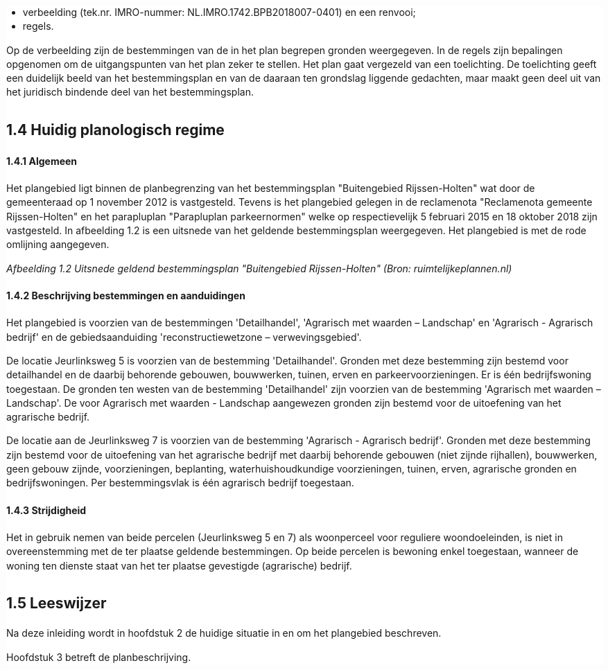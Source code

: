 - verbeelding (tek.nr. IMRO-nummer: NL.IMRO.1742.BPB2018007-0401) en een renvooi;
- regels.

Op de verbeelding zijn de bestemmingen van de in het plan begrepen gronden weergegeven. In de regels zijn bepalingen opgenomen om de uitgangspunten van het plan zeker te stellen. Het plan gaat vergezeld van een toelichting. De toelichting geeft een duidelijk beeld van het bestemmingsplan en van de daaraan ten grondslag liggende gedachten, maar maakt geen deel uit van het juridisch bindende deel van het bestemmingsplan.

## <span id="page-5-1"></span>**1.4 Huidig planologisch regime**

#### **1.4.1 Algemeen**

Het plangebied ligt binnen de planbegrenzing van het bestemmingsplan "Buitengebied Rijssen-Holten" wat door de gemeenteraad op 1 november 2012 is vastgesteld. Tevens is het plangebied gelegen in de reclamenota "Reclamenota gemeente Rijssen-Holten" en het parapluplan "Parapluplan parkeernormen" welke op respectievelijk 5 februari 2015 en 18 oktober 2018 zijn vastgesteld. In afbeelding 1.2 is een uitsnede van het geldende bestemmingsplan weergegeven. Het plangebied is met de rode omlijning aangegeven.

*Afbeelding 1.2 Uitsnede geldend bestemmingsplan "Buitengebied Rijssen-Holten" (Bron: ruimtelijkeplannen.nl)*

#### **1.4.2 Beschrijving bestemmingen en aanduidingen**

Het plangebied is voorzien van de bestemmingen 'Detailhandel', 'Agrarisch met waarden – Landschap' en 'Agrarisch - Agrarisch bedrijf' en de gebiedsaanduiding 'reconstructiewetzone – verwevingsgebied'.

De locatie Jeurlinksweg 5 is voorzien van de bestemming 'Detailhandel'. Gronden met deze bestemming zijn bestemd voor detailhandel en de daarbij behorende gebouwen, bouwwerken, tuinen, erven en parkeervoorzieningen. Er is één bedrijfswoning toegestaan. De gronden ten westen van de bestemming 'Detailhandel' zijn voorzien van de bestemming 'Agrarisch met waarden – Landschap'. De voor Agrarisch met waarden - Landschap aangewezen gronden zijn bestemd voor de uitoefening van het agrarische bedrijf.

De locatie aan de Jeurlinksweg 7 is voorzien van de bestemming 'Agrarisch - Agrarisch bedrijf'. Gronden met deze bestemming zijn bestemd voor de uitoefening van het agrarische bedrijf met daarbij behorende gebouwen (niet zijnde rijhallen), bouwwerken, geen gebouw zijnde, voorzieningen, beplanting, waterhuishoudkundige voorzieningen, tuinen, erven, agrarische gronden en bedrijfswoningen. Per bestemmingsvlak is één agrarisch bedrijf toegestaan.

#### **1.4.3 Strijdigheid**

Het in gebruik nemen van beide percelen (Jeurlinksweg 5 en 7) als woonperceel voor reguliere woondoeleinden, is niet in overeenstemming met de ter plaatse geldende bestemmingen. Op beide percelen is bewoning enkel toegestaan, wanneer de woning ten dienste staat van het ter plaatse gevestigde (agrarische) bedrijf.

## <span id="page-7-0"></span>**1.5 Leeswijzer**

Na deze inleiding wordt in hoofdstuk 2 de huidige situatie in en om het plangebied beschreven.

Hoofdstuk 3 betreft de planbeschrijving.
